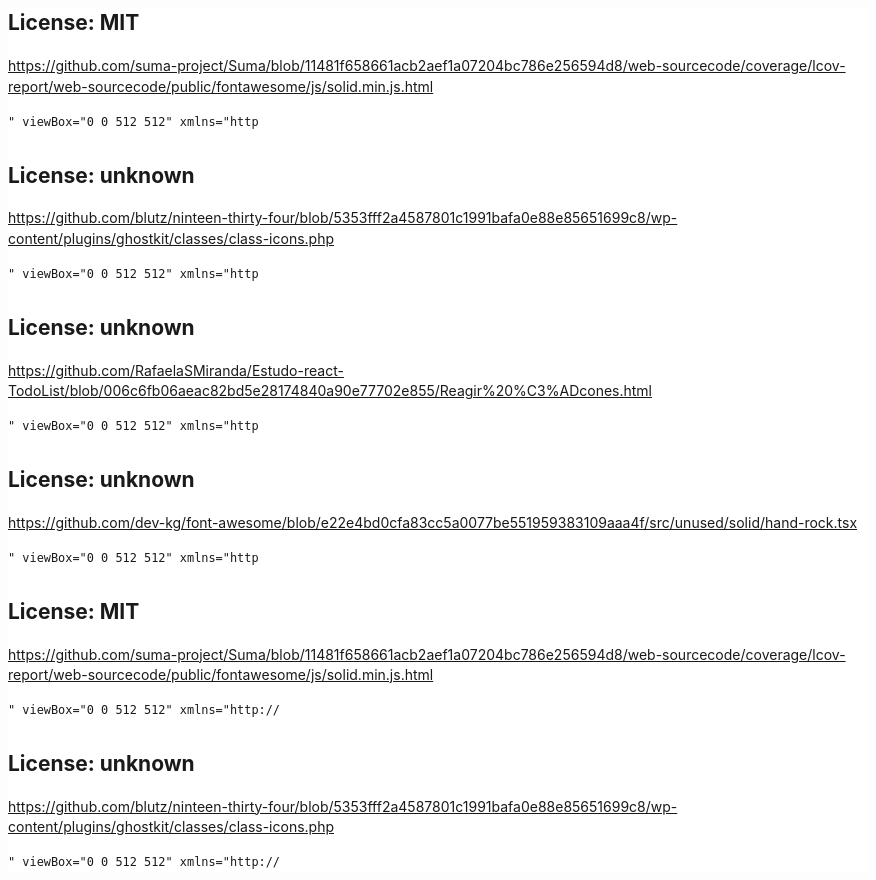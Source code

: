 
## License: MIT
https://github.com/suma-project/Suma/blob/11481f658661acb2aef1a07204bc786e256594d8/web-sourcecode/coverage/lcov-report/web-sourcecode/public/fontawesome/js/solid.min.js.html

```
" viewBox="0 0 512 512" xmlns="http
```


## License: unknown
https://github.com/blutz/ninteen-thirty-four/blob/5353fff2a4587801c1991bafa0e88e85651699c8/wp-content/plugins/ghostkit/classes/class-icons.php

```
" viewBox="0 0 512 512" xmlns="http
```


## License: unknown
https://github.com/RafaelaSMiranda/Estudo-react-TodoList/blob/006c6fb06aeac82bd5e28174840a90e77702e855/Reagir%20%C3%ADcones.html

```
" viewBox="0 0 512 512" xmlns="http
```


## License: unknown
https://github.com/dev-kg/font-awesome/blob/e22e4bd0cfa83cc5a0077be551959383109aaa4f/src/unused/solid/hand-rock.tsx

```
" viewBox="0 0 512 512" xmlns="http
```


## License: MIT
https://github.com/suma-project/Suma/blob/11481f658661acb2aef1a07204bc786e256594d8/web-sourcecode/coverage/lcov-report/web-sourcecode/public/fontawesome/js/solid.min.js.html

```
" viewBox="0 0 512 512" xmlns="http://
```


## License: unknown
https://github.com/blutz/ninteen-thirty-four/blob/5353fff2a4587801c1991bafa0e88e85651699c8/wp-content/plugins/ghostkit/classes/class-icons.php

```
" viewBox="0 0 512 512" xmlns="http://
```


